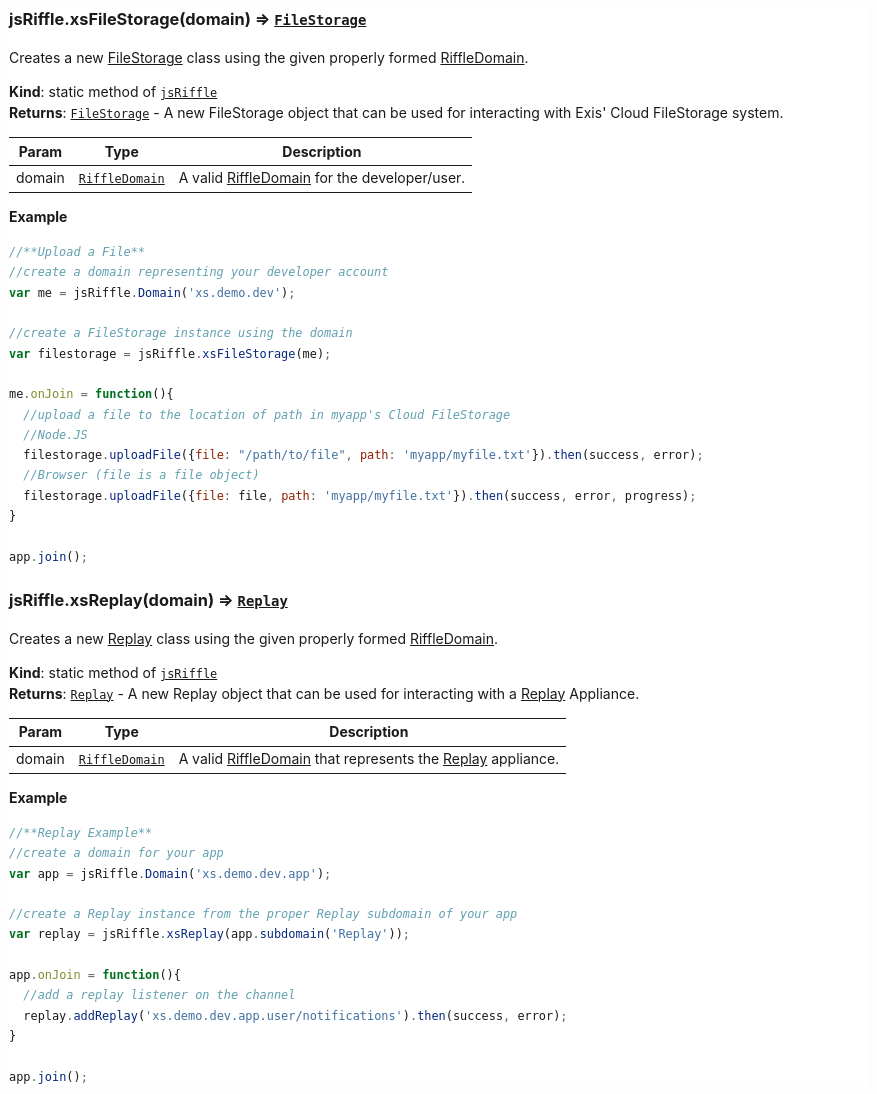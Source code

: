 ```js
```
<a name="jsRiffle.xsFileStorage"></a>
### jsRiffle.xsFileStorage(domain) ⇒ <code>[FileStorage](#FileStorage)</code>
Creates a new [FileStorage](#FileStorage) class using the given properly formed [RiffleDomain](#RiffleDomain).

**Kind**: static method of <code>[jsRiffle](#jsRiffle)</code>  
**Returns**: <code>[FileStorage](#FileStorage)</code> - A new FileStorage object that can be used for interacting with Exis' Cloud FileStorage system.  

| Param | Type | Description |
| --- | --- | --- |
| domain | <code>[RiffleDomain](#RiffleDomain)</code> | A valid [RiffleDomain](#RiffleDomain) for the developer/user. |

**Example**  
```js
//**Upload a File**
//create a domain representing your developer account
var me = jsRiffle.Domain('xs.demo.dev');

//create a FileStorage instance using the domain
var filestorage = jsRiffle.xsFileStorage(me);

me.onJoin = function(){
  //upload a file to the location of path in myapp's Cloud FileStorage
  //Node.JS
  filestorage.uploadFile({file: "/path/to/file", path: 'myapp/myfile.txt'}).then(success, error);  
  //Browser (file is a file object)
  filestorage.uploadFile({file: file, path: 'myapp/myfile.txt'}).then(success, error, progress);  
}

app.join();
```
<a name="jsRiffle.xsReplay"></a>
### jsRiffle.xsReplay(domain) ⇒ <code>[Replay](#Replay)</code>
Creates a new [Replay](#Replay) class using the given properly formed [RiffleDomain](#RiffleDomain).

**Kind**: static method of <code>[jsRiffle](#jsRiffle)</code>  
**Returns**: <code>[Replay](#Replay)</code> - A new Replay object that can be used for interacting with a [Replay](/docs/appliances/Replay) Appliance.  

| Param | Type | Description |
| --- | --- | --- |
| domain | <code>[RiffleDomain](#RiffleDomain)</code> | A valid [RiffleDomain](#RiffleDomain) that represents the [Replay](/docs/appliances/Replay) appliance. |

**Example**  
```js
//**Replay Example**
//create a domain for your app
var app = jsRiffle.Domain('xs.demo.dev.app');

//create a Replay instance from the proper Replay subdomain of your app
var replay = jsRiffle.xsReplay(app.subdomain('Replay'));

app.onJoin = function(){
  //add a replay listener on the channel
  replay.addReplay('xs.demo.dev.app.user/notifications').then(success, error);  
}

app.join();
```